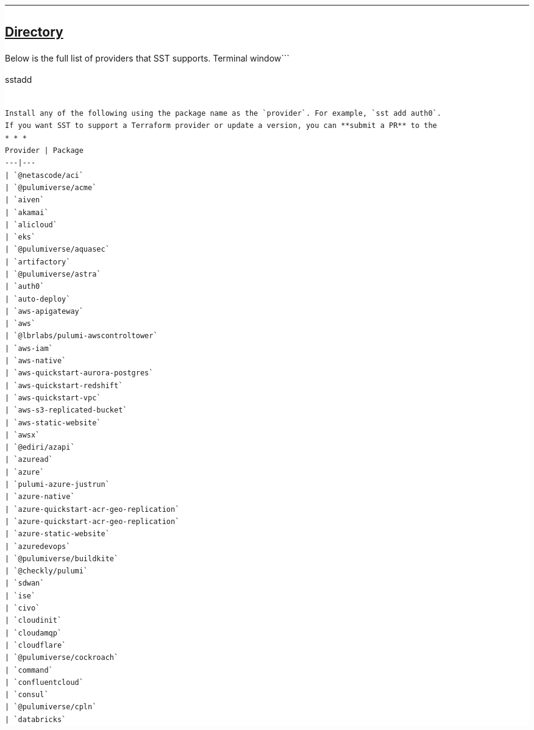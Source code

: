 * * *

## [Directory](https://sst.dev/docs/all-providers#directory)

Below is the full list of providers that SST supports.
Terminal window```

sstadd<provider>

```

Install any of the following using the package name as the `provider`. For example, `sst add auth0`.
If you want SST to support a Terraform provider or update a version, you can **submit a PR** to the 
* * *
Provider | Package  
---|---  
| `@netascode/aci`  
| `@pulumiverse/acme`  
| `aiven`  
| `akamai`  
| `alicloud`  
| `eks`  
| `@pulumiverse/aquasec`  
| `artifactory`  
| `@pulumiverse/astra`  
| `auth0`  
| `auto-deploy`  
| `aws-apigateway`  
| `aws`  
| `@lbrlabs/pulumi-awscontroltower`  
| `aws-iam`  
| `aws-native`  
| `aws-quickstart-aurora-postgres`  
| `aws-quickstart-redshift`  
| `aws-quickstart-vpc`  
| `aws-s3-replicated-bucket`  
| `aws-static-website`  
| `awsx`  
| `@ediri/azapi`  
| `azuread`  
| `azure`  
| `pulumi-azure-justrun`  
| `azure-native`  
| `azure-quickstart-acr-geo-replication`  
| `azure-quickstart-acr-geo-replication`  
| `azure-static-website`  
| `azuredevops`  
| `@pulumiverse/buildkite`  
| `@checkly/pulumi`  
| `sdwan`  
| `ise`  
| `civo`  
| `cloudinit`  
| `cloudamqp`  
| `cloudflare`  
| `@pulumiverse/cockroach`  
| `command`  
| `confluentcloud`  
| `consul`  
| `@pulumiverse/cpln`  
| `databricks`  
```